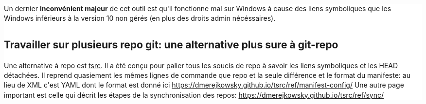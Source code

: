 Un dernier **inconvénient majeur** de cet outil est qu'il fonctionne mal sur Windows à
cause des liens symboliques que les Windows inférieurs à la version 10 non gérés
(en plus des droits admin nécéssaires).

## Travailler sur plusieurs repo git: une alternative plus sure à git-repo

Une alternative à repo est [tsrc](https://dmerejkowsky.github.io/tsrc). Il a
été conçu pour palier tous les soucis de repo à savoir les liens symboliques et
les HEAD détachées. Il reprend quasiement les mêmes lignes de commande que repo
et la seule différence et le format du manifeste: au lieu de XML c'est YAML dont
le format est donné ici https://dmerejkowsky.github.io/tsrc/ref/manifest-config/
Une autre page important est celle qui décrit les étapes de la synchronisation des
repos: https://dmerejkowsky.github.io/tsrc/ref/sync/
